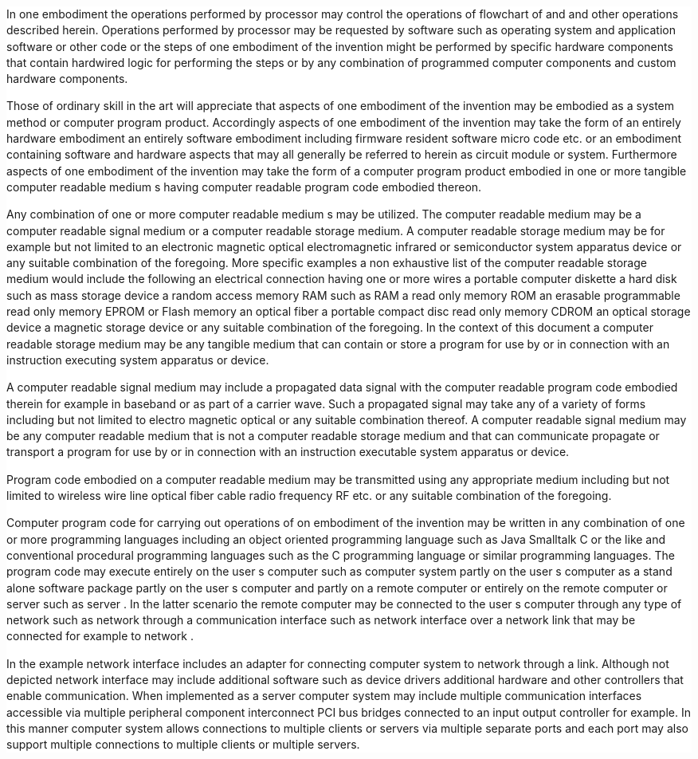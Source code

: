 In one embodiment the operations performed by processor may control the operations of flowchart of and and other operations described herein. Operations performed by processor may be requested by software such as operating system and application software or other code or the steps of one embodiment of the invention might be performed by specific hardware components that contain hardwired logic for performing the steps or by any combination of programmed computer components and custom hardware components.

Those of ordinary skill in the art will appreciate that aspects of one embodiment of the invention may be embodied as a system method or computer program product. Accordingly aspects of one embodiment of the invention may take the form of an entirely hardware embodiment an entirely software embodiment including firmware resident software micro code etc. or an embodiment containing software and hardware aspects that may all generally be referred to herein as circuit module or system. Furthermore aspects of one embodiment of the invention may take the form of a computer program product embodied in one or more tangible computer readable medium s having computer readable program code embodied thereon.

Any combination of one or more computer readable medium s may be utilized. The computer readable medium may be a computer readable signal medium or a computer readable storage medium. A computer readable storage medium may be for example but not limited to an electronic magnetic optical electromagnetic infrared or semiconductor system apparatus device or any suitable combination of the foregoing. More specific examples a non exhaustive list of the computer readable storage medium would include the following an electrical connection having one or more wires a portable computer diskette a hard disk such as mass storage device a random access memory RAM such as RAM a read only memory ROM an erasable programmable read only memory EPROM or Flash memory an optical fiber a portable compact disc read only memory CDROM an optical storage device a magnetic storage device or any suitable combination of the foregoing. In the context of this document a computer readable storage medium may be any tangible medium that can contain or store a program for use by or in connection with an instruction executing system apparatus or device.

A computer readable signal medium may include a propagated data signal with the computer readable program code embodied therein for example in baseband or as part of a carrier wave. Such a propagated signal may take any of a variety of forms including but not limited to electro magnetic optical or any suitable combination thereof. A computer readable signal medium may be any computer readable medium that is not a computer readable storage medium and that can communicate propagate or transport a program for use by or in connection with an instruction executable system apparatus or device.

Program code embodied on a computer readable medium may be transmitted using any appropriate medium including but not limited to wireless wire line optical fiber cable radio frequency RF etc. or any suitable combination of the foregoing.

Computer program code for carrying out operations of on embodiment of the invention may be written in any combination of one or more programming languages including an object oriented programming language such as Java Smalltalk C or the like and conventional procedural programming languages such as the C programming language or similar programming languages. The program code may execute entirely on the user s computer such as computer system partly on the user s computer as a stand alone software package partly on the user s computer and partly on a remote computer or entirely on the remote computer or server such as server . In the latter scenario the remote computer may be connected to the user s computer through any type of network such as network through a communication interface such as network interface over a network link that may be connected for example to network .

In the example network interface includes an adapter for connecting computer system to network through a link. Although not depicted network interface may include additional software such as device drivers additional hardware and other controllers that enable communication. When implemented as a server computer system may include multiple communication interfaces accessible via multiple peripheral component interconnect PCI bus bridges connected to an input output controller for example. In this manner computer system allows connections to multiple clients or servers via multiple separate ports and each port may also support multiple connections to multiple clients or multiple servers.
